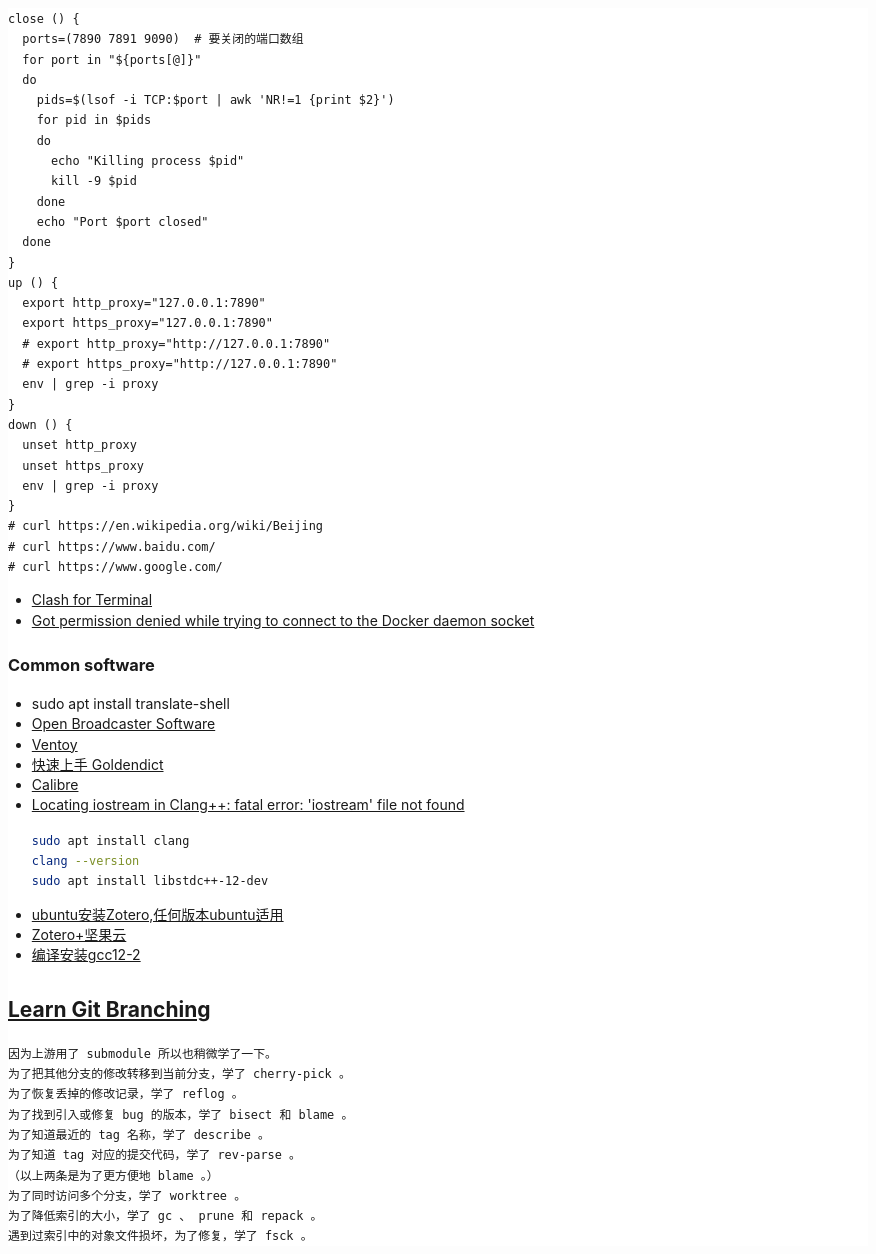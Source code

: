   ```shell
  close () {
    ports=(7890 7891 9090)  # 要关闭的端口数组
    for port in "${ports[@]}"
    do
      pids=$(lsof -i TCP:$port | awk 'NR!=1 {print $2}')
      for pid in $pids
      do
        echo "Killing process $pid"
        kill -9 $pid
      done
      echo "Port $port closed"
    done
  }
  up () {
    export http_proxy="127.0.0.1:7890"
    export https_proxy="127.0.0.1:7890"
    # export http_proxy="http://127.0.0.1:7890"
    # export https_proxy="http://127.0.0.1:7890"
    env | grep -i proxy
  }
  down () {
    unset http_proxy
    unset https_proxy
    env | grep -i proxy
  }
  # curl https://en.wikipedia.org/wiki/Beijing
  # curl https://www.baidu.com/
  # curl https://www.google.com/
  ```
- [Clash for Terminal](https://glados.rocks/console)
- [Got permission denied while trying to connect to the Docker daemon socket](https://dev.to/kenji_goh/got-permission-denied-while-trying-to-connect-to-the-docker-daemon-socket-3dne)

### Common software
- sudo apt install translate-shell
- [Open Broadcaster Software](https://obsproject.com/)
- [Ventoy](https://www.ventoy.net/cn/doc_start.html)
- [快速上手 Goldendict](https://zhuanlan.zhihu.com/p/344770839)
- [Calibre](https://calibre-ebook.com/download)
- [Locating iostream in Clang++: fatal error: 'iostream' file not found](https://stackoverflow.com/questions/54521402/locating-iostream-in-clang-fatal-error-iostream-file-not-found)
  ```bash
  sudo apt install clang
  clang --version
  sudo apt install libstdc++-12-dev
  ```
- [ubuntu安装Zotero,任何版本ubuntu适用](https://blog.csdn.net/xinjieyuan/article/details/105407564) 
- [Zotero+坚果云](https://blog.csdn.net/weixin_37707670/article/details/110307759)
- [编译安装gcc12-2](https://blog.csdn.net/fen_fen/article/details/129021912)

## [Learn Git Branching](https://learngitbranching.js.org/?locale=zh_CN)
```bash
因为上游用了 submodule 所以也稍微学了一下。
为了把其他分支的修改转移到当前分支，学了 cherry-pick 。
为了恢复丢掉的修改记录，学了 reflog 。
为了找到引入或修复 bug 的版本，学了 bisect 和 blame 。
为了知道最近的 tag 名称，学了 describe 。
为了知道 tag 对应的提交代码，学了 rev-parse 。
（以上两条是为了更方便地 blame 。）
为了同时访问多个分支，学了 worktree 。
为了降低索引的大小，学了 gc 、 prune 和 repack 。
遇到过索引中的对象文件损坏，为了修复，学了 fsck 。
```